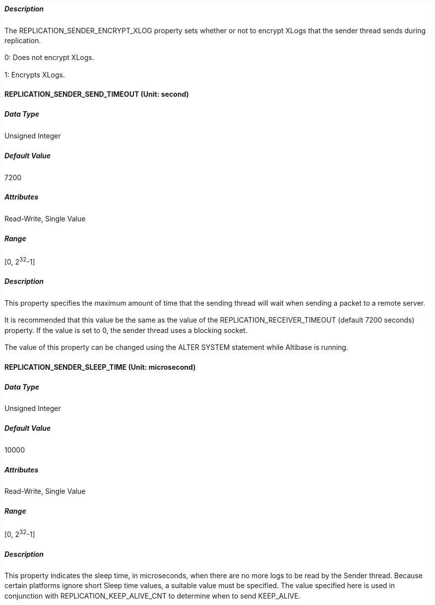 ##### Description

The REPLICATION_SENDER_ENCRYPT_XLOG property sets whether or not to encrypt XLogs that the sender thread sends during replication. 

0: Does not encrypt XLogs.

1: Encrypts XLogs.

#### REPLICATION_SENDER_SEND_TIMEOUT (Unit: second)

##### Data Type

Unsigned Integer

##### Default Value

7200

##### Attributes

Read-Write, Single Value

##### Range

[0, 2<sup>32</sup>-1]

##### Description

This property specifies the maximum amount of time that the sending thread will wait when sending a packet to a remote server.

It is recommended that this value be the same as the value of the REPLICATION_RECEIVER_TIMEOUT (default 7200 seconds) property. If the value is set to 0, the sender thread uses a blocking socket.

The value of this property can be changed using the ALTER SYSTEM statement while Altibase is running.

#### REPLICATION_SENDER_SLEEP_TIME (Unit: microsecond)

##### Data Type

Unsigned Integer

##### Default Value

10000

##### Attributes

Read-Write, Single Value

##### Range

[0, 2<sup>32</sup>-1]

##### Description

This property indicates the sleep time, in microseconds, when there are no more logs to be read by the Sender thread. Because certain platforms ignore short Sleep time values, a suitable value must be specified. The value specified here is used in conjunction with REPLICATION_KEEP_ALIVE_CNT to determine when to send KEEP_ALIVE.
